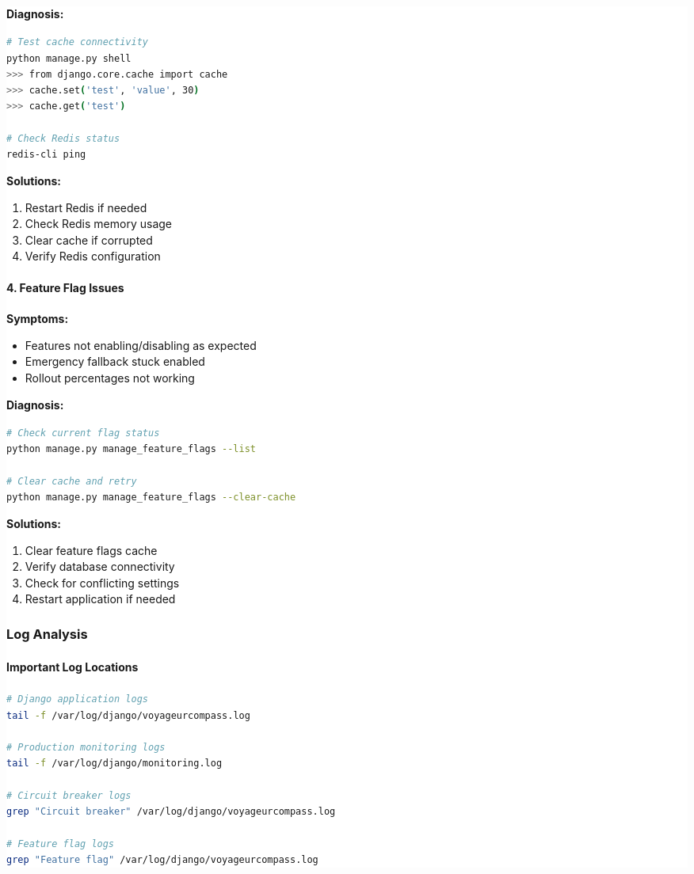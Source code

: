 **Diagnosis:**
```bash
# Test cache connectivity
python manage.py shell
>>> from django.core.cache import cache
>>> cache.set('test', 'value', 30)
>>> cache.get('test')

# Check Redis status
redis-cli ping
```

**Solutions:**
1. Restart Redis if needed
2. Check Redis memory usage
3. Clear cache if corrupted
4. Verify Redis configuration

#### 4. Feature Flag Issues

**Symptoms:**
- Features not enabling/disabling as expected
- Emergency fallback stuck enabled
- Rollout percentages not working

**Diagnosis:**
```bash
# Check current flag status
python manage.py manage_feature_flags --list

# Clear cache and retry
python manage.py manage_feature_flags --clear-cache
```

**Solutions:**
1. Clear feature flags cache
2. Verify database connectivity
3. Check for conflicting settings
4. Restart application if needed

### Log Analysis

#### Important Log Locations

```bash
# Django application logs
tail -f /var/log/django/voyageurcompass.log

# Production monitoring logs
tail -f /var/log/django/monitoring.log

# Circuit breaker logs
grep "Circuit breaker" /var/log/django/voyageurcompass.log

# Feature flag logs
grep "Feature flag" /var/log/django/voyageurcompass.log
```
